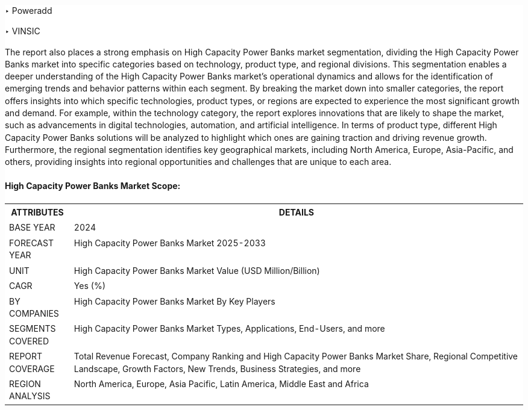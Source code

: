 ‣ Poweradd

‣ VINSIC

The report also places a strong emphasis on High Capacity Power Banks market segmentation, dividing the High Capacity Power Banks market into specific categories based on technology, product type, and regional divisions. This segmentation enables a deeper understanding of the High Capacity Power Banks market’s operational dynamics and allows for the identification of emerging trends and behavior patterns within each segment. By breaking the market down into smaller categories, the report offers insights into which specific technologies, product types, or regions are expected to experience the most significant growth and demand. For example, within the technology category, the report explores innovations that are likely to shape the market, such as advancements in digital technologies, automation, and artificial intelligence. In terms of product type, different High Capacity Power Banks solutions will be analyzed to highlight which ones are gaining traction and driving revenue growth. Furthermore, the regional segmentation identifies key geographical markets, including North America, Europe, Asia-Pacific, and others, providing insights into regional opportunities and challenges that are unique to each area.

<h4>High Capacity Power Banks Market Scope:</h4>
<table>
<tr>
<th>ATTRIBUTES</th>
<th>DETAILS</th>
</tr>
<tr>
<td>BASE YEAR</td>
<td>2024</td>
</tr>
<tr>
<td>FORECAST YEAR</td>
<td>High Capacity Power Banks Market 2025-2033</td>
</tr>
<tr>
<td>UNIT</td>
<td>High Capacity Power Banks Market Value (USD Million/Billion)</td>
<tr>
<td>CAGR</td>
<td>Yes (%)</td>
</tr>
</tr>
<tr>
<td>BY COMPANIES</td>
<td>High Capacity Power Banks Market By Key Players</td>
</tr>
<tr>
<td>SEGMENTS COVERED</td>
<td>High Capacity Power Banks Market Types, Applications, End-Users, and more</td>
</tr>
<tr>
<td>REPORT COVERAGE</td>
<td>Total Revenue Forecast, Company Ranking and High Capacity Power Banks Market Share, Regional Competitive Landscape, Growth Factors, New Trends, Business Strategies, and more</td>
</tr>
<tr>
<td>REGION ANALYSIS</td>
<td>North America, Europe, Asia Pacific, Latin America, Middle East and Africa</td>
</tr>
</table>
